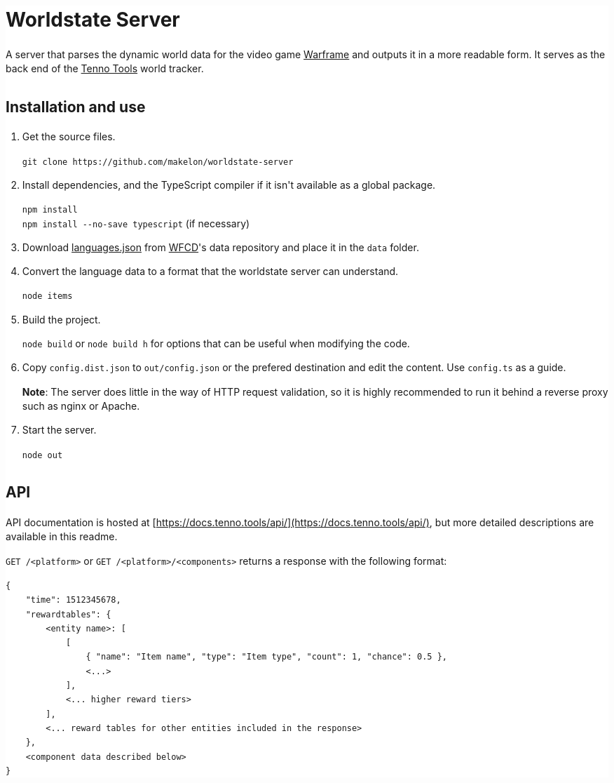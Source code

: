 # Worldstate Server

A server that parses the dynamic world data for the video game [Warframe](https://www.warframe.com) and outputs it in a more readable form.
It serves as the back end of the [Tenno Tools](https://tenno.tools) world tracker.

## Installation and use

1. Get the source files.

   `git clone https://github.com/makelon/worldstate-server`

2. Install dependencies, and the TypeScript compiler if it isn't available as a global package.

   `npm install`  
   `npm install --no-save typescript` (if necessary)

3. Download [languages.json](https://github.com/WFCD/warframe-worldstate-data/raw/master/data/languages.json) from [WFCD](https://github.com/WFCD)'s data repository and place it in the `data` folder.

4. Convert the language data to a format that the worldstate server can understand.

   `node items`

5. Build the project.

   `node build` or `node build h` for options that can be useful when modifying the code.

6. Copy `config.dist.json` to `out/config.json` or the prefered destination and edit the content. Use `config.ts` as a guide.

   **Note**: The server does little in the way of HTTP request validation, so it is highly recommended to run it behind a reverse proxy such as nginx or Apache.

7. Start the server.

   `node out`

## API

API documentation is hosted at [https://docs.tenno.tools/api/](https://docs.tenno.tools/api/), but more detailed descriptions are available in this readme.

`GET /<platform>` or `GET /<platform>/<components>` returns a response with the following format:

```
{
	"time": 1512345678,
	"rewardtables": {
		<entity name>: [
			[
				{ "name": "Item name", "type": "Item type", "count": 1, "chance": 0.5 },
				<...>
			],
			<... higher reward tiers>
		],
		<... reward tables for other entities included in the response>
	},
	<component data described below>
}
```
